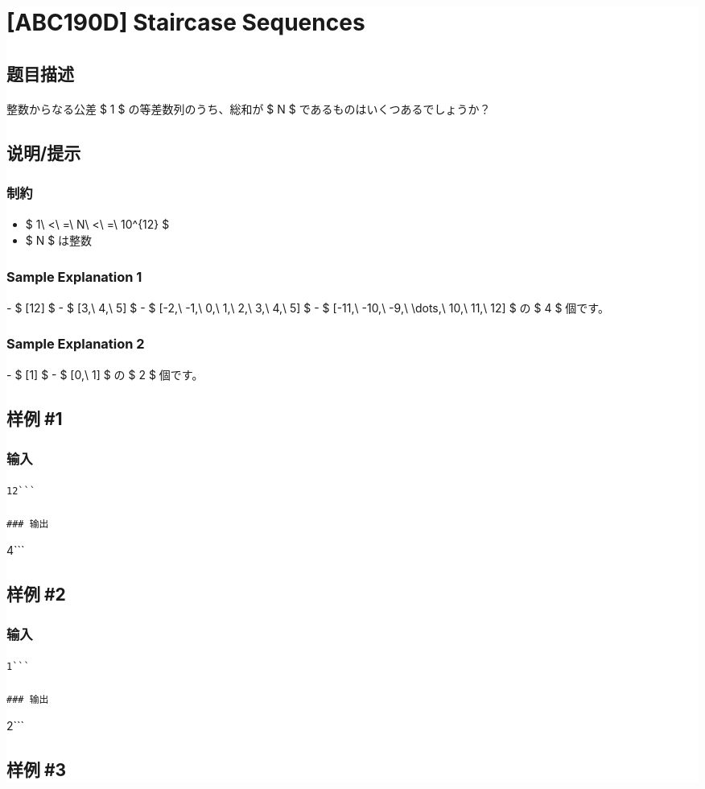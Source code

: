# [ABC190D] Staircase Sequences

## 题目描述

[problemUrl]: https://atcoder.jp/contests/abc190/tasks/abc190_d

整数からなる公差 $ 1 $ の等差数列のうち、総和が $ N $ であるものはいくつあるでしょうか？

## 说明/提示

### 制約

- $ 1\ <\ =\ N\ <\ =\ 10^{12} $
- $ N $ は整数

### Sample Explanation 1

\- $ [12] $ - $ [3,\ 4,\ 5] $ - $ [-2,\ -1,\ 0,\ 1,\ 2,\ 3,\ 4,\ 5] $ - $ [-11,\ -10,\ -9,\ \dots,\ 10,\ 11,\ 12] $ の $ 4 $ 個です。

### Sample Explanation 2

\- $ [1] $ - $ [0,\ 1] $ の $ 2 $ 個です。

## 样例 #1

### 输入

```
12```

### 输出

```
4```

## 样例 #2

### 输入

```
1```

### 输出

```
2```

## 样例 #3
